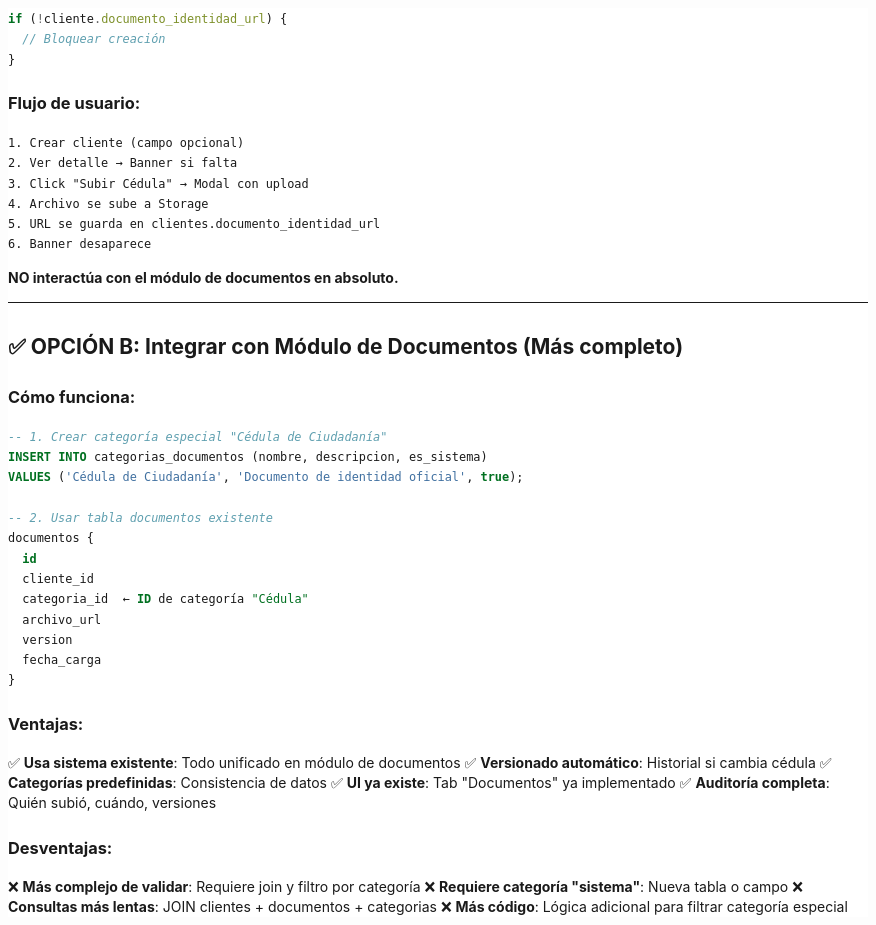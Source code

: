```typescript
if (!cliente.documento_identidad_url) {
  // Bloquear creación
}
```

### Flujo de usuario:
```
1. Crear cliente (campo opcional)
2. Ver detalle → Banner si falta
3. Click "Subir Cédula" → Modal con upload
4. Archivo se sube a Storage
5. URL se guarda en clientes.documento_identidad_url
6. Banner desaparece
```

**NO interactúa con el módulo de documentos en absoluto.**

---

## ✅ **OPCIÓN B: Integrar con Módulo de Documentos** (Más completo)

### Cómo funciona:
```sql
-- 1. Crear categoría especial "Cédula de Ciudadanía"
INSERT INTO categorias_documentos (nombre, descripcion, es_sistema)
VALUES ('Cédula de Ciudadanía', 'Documento de identidad oficial', true);

-- 2. Usar tabla documentos existente
documentos {
  id
  cliente_id
  categoria_id  ← ID de categoría "Cédula"
  archivo_url
  version
  fecha_carga
}
```

### Ventajas:
✅ **Usa sistema existente**: Todo unificado en módulo de documentos
✅ **Versionado automático**: Historial si cambia cédula
✅ **Categorías predefinidas**: Consistencia de datos
✅ **UI ya existe**: Tab "Documentos" ya implementado
✅ **Auditoría completa**: Quién subió, cuándo, versiones

### Desventajas:
❌ **Más complejo de validar**: Requiere join y filtro por categoría
❌ **Requiere categoría "sistema"**: Nueva tabla o campo
❌ **Consultas más lentas**: JOIN clientes + documentos + categorias
❌ **Más código**: Lógica adicional para filtrar categoría especial
